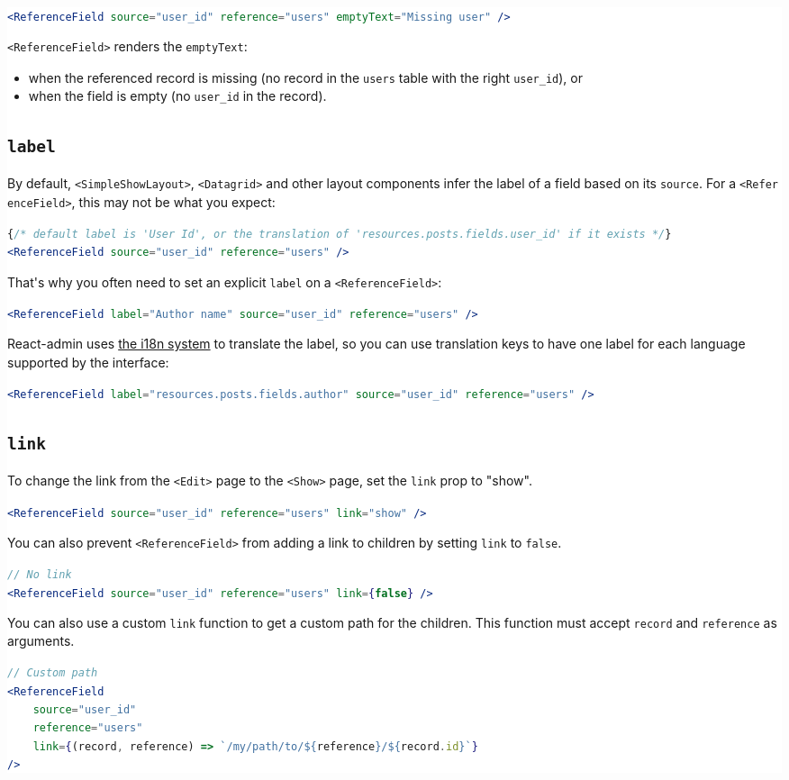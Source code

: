 ```jsx
<ReferenceField source="user_id" reference="users" emptyText="Missing user" />
```

`<ReferenceField>` renders the `emptyText`:

- when the referenced record is missing (no record in the `users` table with the right `user_id`), or
- when the field is empty (no `user_id` in the record).

## `label`

By default, `<SimpleShowLayout>`, `<Datagrid>` and other layout components infer the label of a field based on its `source`. For a `<ReferenceField>`, this may not be what you expect:

```jsx
{/* default label is 'User Id', or the translation of 'resources.posts.fields.user_id' if it exists */}
<ReferenceField source="user_id" reference="users" />
```

That's why you often need to set an explicit `label` on a `<ReferenceField>`:

```jsx
<ReferenceField label="Author name" source="user_id" reference="users" />
```

React-admin uses [the i18n system](./Translation.md) to translate the label, so you can use translation keys to have one label for each language supported by the interface:

```jsx
<ReferenceField label="resources.posts.fields.author" source="user_id" reference="users" />
```

## `link`

To change the link from the `<Edit>` page to the `<Show>` page, set the `link` prop to "show".

```jsx
<ReferenceField source="user_id" reference="users" link="show" />
```

You can also prevent `<ReferenceField>` from adding a link to children by setting `link` to `false`.

```jsx
// No link
<ReferenceField source="user_id" reference="users" link={false} />
```

You can also use a custom `link` function to get a custom path for the children. This function must accept `record` and `reference` as arguments.

```jsx
// Custom path
<ReferenceField 
    source="user_id"
    reference="users"
    link={(record, reference) => `/my/path/to/${reference}/${record.id}`}
/>
```
